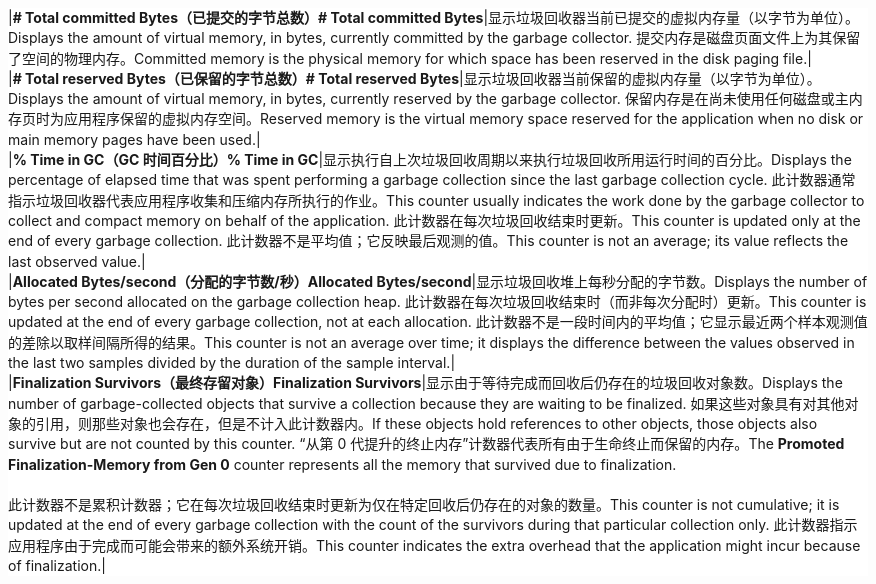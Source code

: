 |**<span data-ttu-id="9c8af-324"># Total committed Bytes（已提交的字节总数）</span><span class="sxs-lookup"><span data-stu-id="9c8af-324"># Total committed Bytes</span></span>**|<span data-ttu-id="9c8af-325">显示垃圾回收器当前已提交的虚拟内存量（以字节为单位）。</span><span class="sxs-lookup"><span data-stu-id="9c8af-325">Displays the amount of virtual memory, in bytes, currently committed by the garbage collector.</span></span> <span data-ttu-id="9c8af-326">提交内存是磁盘页面文件上为其保留了空间的物理内存。</span><span class="sxs-lookup"><span data-stu-id="9c8af-326">Committed memory is the physical memory for which space has been reserved in the disk paging file.</span></span>|  
|**<span data-ttu-id="9c8af-327"># Total reserved Bytes（已保留的字节总数）</span><span class="sxs-lookup"><span data-stu-id="9c8af-327"># Total reserved Bytes</span></span>**|<span data-ttu-id="9c8af-328">显示垃圾回收器当前保留的虚拟内存量（以字节为单位）。</span><span class="sxs-lookup"><span data-stu-id="9c8af-328">Displays the amount of virtual memory, in bytes, currently reserved by the garbage collector.</span></span> <span data-ttu-id="9c8af-329">保留内存是在尚未使用任何磁盘或主内存页时为应用程序保留的虚拟内存空间。</span><span class="sxs-lookup"><span data-stu-id="9c8af-329">Reserved memory is the virtual memory space reserved for the application when no disk or main memory pages have been used.</span></span>|  
|**<span data-ttu-id="9c8af-330">% Time in GC（GC 时间百分比）</span><span class="sxs-lookup"><span data-stu-id="9c8af-330">% Time in GC</span></span>**|<span data-ttu-id="9c8af-331">显示执行自上次垃圾回收周期以来执行垃圾回收所用运行时间的百分比。</span><span class="sxs-lookup"><span data-stu-id="9c8af-331">Displays the percentage of elapsed time that was spent performing a garbage collection since the last garbage collection cycle.</span></span> <span data-ttu-id="9c8af-332">此计数器通常指示垃圾回收器代表应用程序收集和压缩内存所执行的作业。</span><span class="sxs-lookup"><span data-stu-id="9c8af-332">This counter usually indicates the work done by the garbage collector to collect and compact memory on behalf of the application.</span></span> <span data-ttu-id="9c8af-333">此计数器在每次垃圾回收结束时更新。</span><span class="sxs-lookup"><span data-stu-id="9c8af-333">This counter is updated only at the end of every garbage collection.</span></span> <span data-ttu-id="9c8af-334">此计数器不是平均值；它反映最后观测的值。</span><span class="sxs-lookup"><span data-stu-id="9c8af-334">This counter is not an average; its value reflects the last observed value.</span></span>|  
|**<span data-ttu-id="9c8af-335">Allocated Bytes/second（分配的字节数/秒）</span><span class="sxs-lookup"><span data-stu-id="9c8af-335">Allocated Bytes/second</span></span>**|<span data-ttu-id="9c8af-336">显示垃圾回收堆上每秒分配的字节数。</span><span class="sxs-lookup"><span data-stu-id="9c8af-336">Displays the number of bytes per second allocated on the garbage collection heap.</span></span> <span data-ttu-id="9c8af-337">此计数器在每次垃圾回收结束时（而非每次分配时）更新。</span><span class="sxs-lookup"><span data-stu-id="9c8af-337">This counter is updated at the end of every garbage collection, not at each allocation.</span></span> <span data-ttu-id="9c8af-338">此计数器不是一段时间内的平均值；它显示最近两个样本观测值的差除以取样间隔所得的结果。</span><span class="sxs-lookup"><span data-stu-id="9c8af-338">This counter is not an average over time; it displays the difference between the values observed in the last two samples divided by the duration of the sample interval.</span></span>|  
|**<span data-ttu-id="9c8af-339">Finalization Survivors（最终存留对象）</span><span class="sxs-lookup"><span data-stu-id="9c8af-339">Finalization Survivors</span></span>**|<span data-ttu-id="9c8af-340">显示由于等待完成而回收后仍存在的垃圾回收对象数。</span><span class="sxs-lookup"><span data-stu-id="9c8af-340">Displays the number of garbage-collected objects that survive a collection because they are waiting to be finalized.</span></span> <span data-ttu-id="9c8af-341">如果这些对象具有对其他对象的引用，则那些对象也会存在，但是不计入此计数器内。</span><span class="sxs-lookup"><span data-stu-id="9c8af-341">If these objects hold references to other objects, those objects also survive but are not counted by this counter.</span></span> <span data-ttu-id="9c8af-342">“从第 0 代提升的终止内存”计数器代表所有由于生命终止而保留的内存。</span><span class="sxs-lookup"><span data-stu-id="9c8af-342">The **Promoted Finalization-Memory from Gen 0** counter represents all the memory that survived due to finalization.</span></span><br /><br /> <span data-ttu-id="9c8af-343">此计数器不是累积计数器；它在每次垃圾回收结束时更新为仅在特定回收后仍存在的对象的数量。</span><span class="sxs-lookup"><span data-stu-id="9c8af-343">This counter is not cumulative; it is updated at the end of every garbage collection with the count of the survivors during that particular collection only.</span></span> <span data-ttu-id="9c8af-344">此计数器指示应用程序由于完成而可能会带来的额外系统开销。</span><span class="sxs-lookup"><span data-stu-id="9c8af-344">This counter indicates the extra overhead that the application might incur because of finalization.</span></span>|  